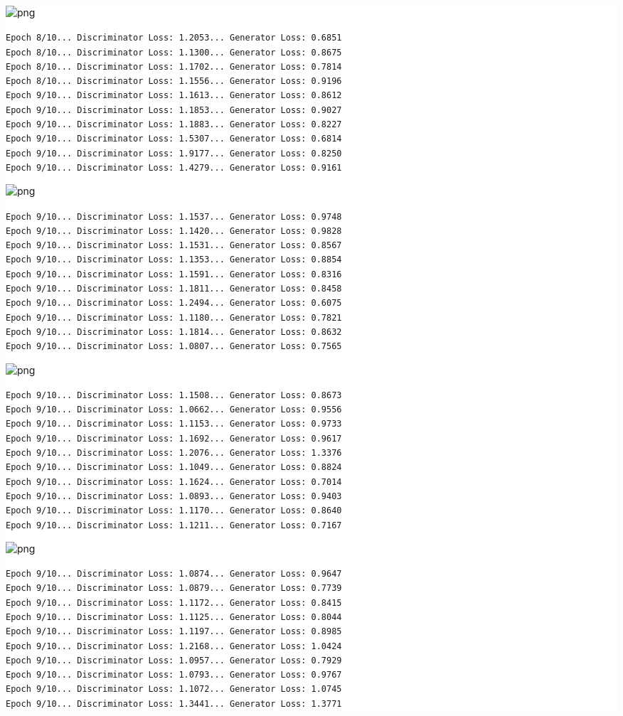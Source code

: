 

![png](output_23_73.png)


    Epoch 8/10... Discriminator Loss: 1.2053... Generator Loss: 0.6851
    Epoch 8/10... Discriminator Loss: 1.1300... Generator Loss: 0.8675
    Epoch 8/10... Discriminator Loss: 1.1702... Generator Loss: 0.7814
    Epoch 8/10... Discriminator Loss: 1.1556... Generator Loss: 0.9196
    Epoch 9/10... Discriminator Loss: 1.1613... Generator Loss: 0.8612
    Epoch 9/10... Discriminator Loss: 1.1853... Generator Loss: 0.9027
    Epoch 9/10... Discriminator Loss: 1.1883... Generator Loss: 0.8227
    Epoch 9/10... Discriminator Loss: 1.5307... Generator Loss: 0.6814
    Epoch 9/10... Discriminator Loss: 1.9177... Generator Loss: 0.8250
    Epoch 9/10... Discriminator Loss: 1.4279... Generator Loss: 0.9161



![png](output_23_75.png)


    Epoch 9/10... Discriminator Loss: 1.1537... Generator Loss: 0.9748
    Epoch 9/10... Discriminator Loss: 1.1420... Generator Loss: 0.9828
    Epoch 9/10... Discriminator Loss: 1.1531... Generator Loss: 0.8567
    Epoch 9/10... Discriminator Loss: 1.1353... Generator Loss: 0.8854
    Epoch 9/10... Discriminator Loss: 1.1591... Generator Loss: 0.8316
    Epoch 9/10... Discriminator Loss: 1.1811... Generator Loss: 0.8458
    Epoch 9/10... Discriminator Loss: 1.2494... Generator Loss: 0.6075
    Epoch 9/10... Discriminator Loss: 1.1180... Generator Loss: 0.7821
    Epoch 9/10... Discriminator Loss: 1.1814... Generator Loss: 0.8632
    Epoch 9/10... Discriminator Loss: 1.0807... Generator Loss: 0.7565



![png](output_23_77.png)


    Epoch 9/10... Discriminator Loss: 1.1508... Generator Loss: 0.8673
    Epoch 9/10... Discriminator Loss: 1.0662... Generator Loss: 0.9556
    Epoch 9/10... Discriminator Loss: 1.1153... Generator Loss: 0.9733
    Epoch 9/10... Discriminator Loss: 1.1692... Generator Loss: 0.9617
    Epoch 9/10... Discriminator Loss: 1.2076... Generator Loss: 1.3376
    Epoch 9/10... Discriminator Loss: 1.1049... Generator Loss: 0.8824
    Epoch 9/10... Discriminator Loss: 1.1624... Generator Loss: 0.7014
    Epoch 9/10... Discriminator Loss: 1.0893... Generator Loss: 0.9403
    Epoch 9/10... Discriminator Loss: 1.1170... Generator Loss: 0.8640
    Epoch 9/10... Discriminator Loss: 1.1211... Generator Loss: 0.7167



![png](output_23_79.png)


    Epoch 9/10... Discriminator Loss: 1.0874... Generator Loss: 0.9647
    Epoch 9/10... Discriminator Loss: 1.0879... Generator Loss: 0.7739
    Epoch 9/10... Discriminator Loss: 1.1172... Generator Loss: 0.8415
    Epoch 9/10... Discriminator Loss: 1.1125... Generator Loss: 0.8044
    Epoch 9/10... Discriminator Loss: 1.1197... Generator Loss: 0.8985
    Epoch 9/10... Discriminator Loss: 1.2168... Generator Loss: 1.0424
    Epoch 9/10... Discriminator Loss: 1.0957... Generator Loss: 0.7929
    Epoch 9/10... Discriminator Loss: 1.0793... Generator Loss: 0.9767
    Epoch 9/10... Discriminator Loss: 1.1072... Generator Loss: 1.0745
    Epoch 9/10... Discriminator Loss: 1.3441... Generator Loss: 1.3771
